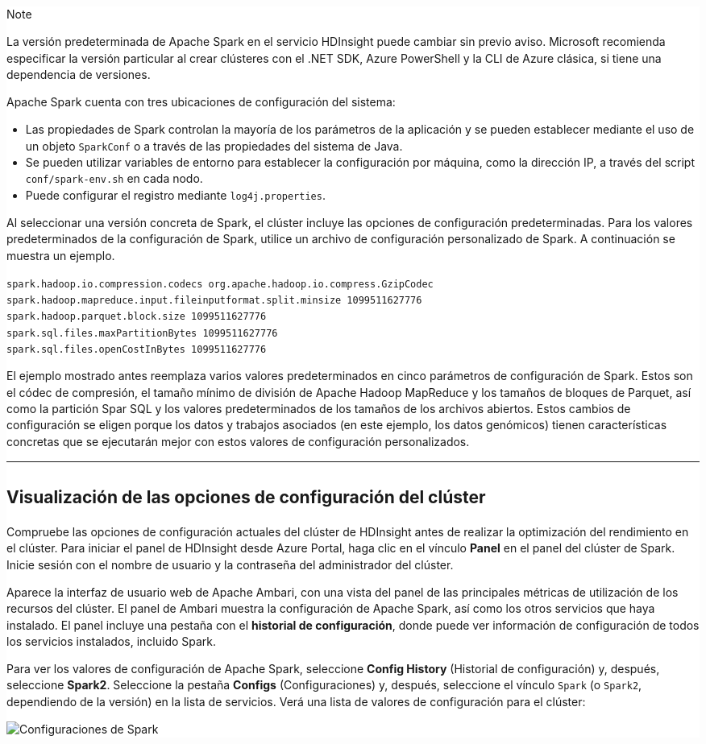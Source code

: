 
> [!NOTE]  
> La versión predeterminada de Apache Spark en el servicio HDInsight puede cambiar sin previo aviso. Microsoft recomienda especificar la versión particular al crear clústeres con el .NET SDK, Azure PowerShell y la CLI de Azure clásica, si tiene una dependencia de versiones.

Apache Spark cuenta con tres ubicaciones de configuración del sistema:

* Las propiedades de Spark controlan la mayoría de los parámetros de la aplicación y se pueden establecer mediante el uso de un objeto `SparkConf` o a través de las propiedades del sistema de Java.
* Se pueden utilizar variables de entorno para establecer la configuración por máquina, como la dirección IP, a través del script `conf/spark-env.sh` en cada nodo.
* Puede configurar el registro mediante `log4j.properties`.

Al seleccionar una versión concreta de Spark, el clúster incluye las opciones de configuración predeterminadas.  Para los valores predeterminados de la configuración de Spark, utilice un archivo de configuración personalizado de Spark.  A continuación se muestra un ejemplo.

```
spark.hadoop.io.compression.codecs org.apache.hadoop.io.compress.GzipCodec
spark.hadoop.mapreduce.input.fileinputformat.split.minsize 1099511627776
spark.hadoop.parquet.block.size 1099511627776
spark.sql.files.maxPartitionBytes 1099511627776
spark.sql.files.openCostInBytes 1099511627776
```

El ejemplo mostrado antes reemplaza varios valores predeterminados en cinco parámetros de configuración de Spark.  Estos son el códec de compresión, el tamaño mínimo de división de Apache Hadoop MapReduce y los tamaños de bloques de Parquet, así como la partición Spar SQL y los valores predeterminados de los tamaños de los archivos abiertos.  Estos cambios de configuración se eligen porque los datos y trabajos asociados (en este ejemplo, los datos genómicos) tienen características concretas que se ejecutarán mejor con estos valores de configuración personalizados.

---

## <a name="view-cluster-configuration-settings"></a>Visualización de las opciones de configuración del clúster

Compruebe las opciones de configuración actuales del clúster de HDInsight antes de realizar la optimización del rendimiento en el clúster. Para iniciar el panel de HDInsight desde Azure Portal, haga clic en el vínculo **Panel** en el panel del clúster de Spark. Inicie sesión con el nombre de usuario y la contraseña del administrador del clúster.

Aparece la interfaz de usuario web de Apache Ambari, con una vista del panel de las principales métricas de utilización de los recursos del clúster.  El panel de Ambari muestra la configuración de Apache Spark, así como los otros servicios que haya instalado. El panel incluye una pestaña con el **historial de configuración**, donde puede ver información de configuración de todos los servicios instalados, incluido Spark.

Para ver los valores de configuración de Apache Spark, seleccione **Config History** (Historial de configuración) y, después, seleccione **Spark2**.  Seleccione la pestaña **Configs** (Configuraciones) y, después, seleccione el vínculo `Spark` (o `Spark2`, dependiendo de la versión) en la lista de servicios.  Verá una lista de valores de configuración para el clúster:

![Configuraciones de Spark](./media/apache-spark-settings/spark-configurations.png)
